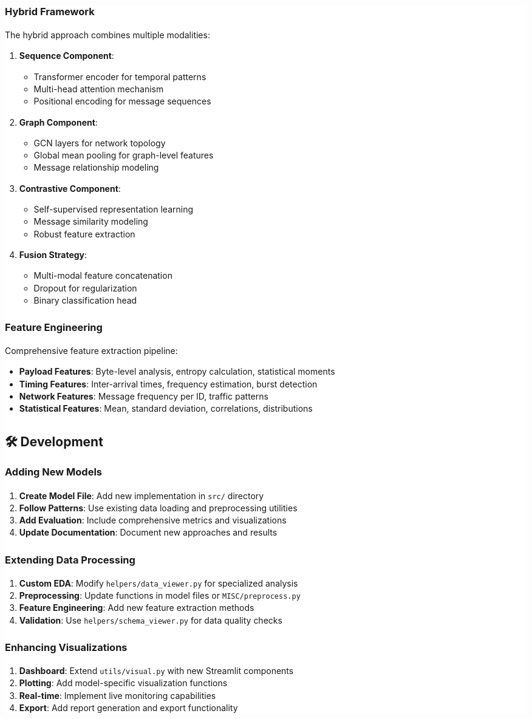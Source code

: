 ### Hybrid Framework

The hybrid approach combines multiple modalities:

1. **Sequence Component**:
   - Transformer encoder for temporal patterns
   - Multi-head attention mechanism
   - Positional encoding for message sequences

2. **Graph Component**:
   - GCN layers for network topology
   - Global mean pooling for graph-level features
   - Message relationship modeling

3. **Contrastive Component**:
   - Self-supervised representation learning
   - Message similarity modeling
   - Robust feature extraction

4. **Fusion Strategy**:
   - Multi-modal feature concatenation
   - Dropout for regularization
   - Binary classification head

### Feature Engineering

Comprehensive feature extraction pipeline:

- **Payload Features**: Byte-level analysis, entropy calculation, statistical moments
- **Timing Features**: Inter-arrival times, frequency estimation, burst detection
- **Network Features**: Message frequency per ID, traffic patterns
- **Statistical Features**: Mean, standard deviation, correlations, distributions



## 🛠️ Development

### Adding New Models

1. **Create Model File**: Add new implementation in `src/` directory
2. **Follow Patterns**: Use existing data loading and preprocessing utilities
3. **Add Evaluation**: Include comprehensive metrics and visualizations
4. **Update Documentation**: Document new approaches and results

### Extending Data Processing

1. **Custom EDA**: Modify `helpers/data_viewer.py` for specialized analysis
2. **Preprocessing**: Update functions in model files or `MISC/preprocess.py`
3. **Feature Engineering**: Add new feature extraction methods
4. **Validation**: Use `helpers/schema_viewer.py` for data quality checks

### Enhancing Visualizations

1. **Dashboard**: Extend `utils/visual.py` with new Streamlit components
2. **Plotting**: Add model-specific visualization functions
3. **Real-time**: Implement live monitoring capabilities
4. **Export**: Add report generation and export functionality
